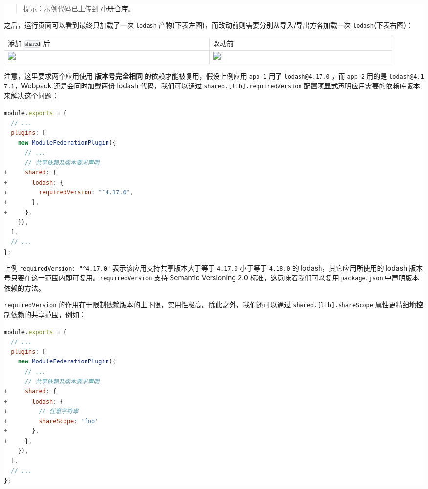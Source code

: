 > 提示：示例代码已上传到 [小册仓库](https://github1s.com/Tecvan-fe/webpack-book-samples/blob/HEAD/MF-shared/package.json)。

之后，运行页面可以看到最终只加载了一次 `lodash` 产物\(下表左图\)，而改动前则需要分别从导入/导出方各加载一次 `lodash`\(下表右图\)：

<table class="ace-table author-6857319138482798593" data-ace-table-col-widths="420;374;"><colgroup><col width="420"><col width="374"></colgroup><tbody><tr><td style="border: 1px solid rgb(222, 224, 227);"><div data-zone-id="xr1pg8wu8g0ewrir42n2ica0a51jelbdvz4xc1flh9irlrrjm7ou2ltge9kh06818lf37z" data-line-index="0" style="white-space: pre;">添加 <code style="font-family: SourceCodeProMac;
      border: 1px solid #dee0e3;
      background-color: #f5f6f7;
      border-radius: 4px;
      margin-left: 2px;
      margin-right: 2px;">shared</code> 后</div></td><td style="border: 1px solid rgb(222, 224, 227);"><div data-zone-id="xr1pg8wu8g0ewrir42n2ica0a51jelbdvz4xc10py4qfkv81t4cjqoj0beo28toifyek5i" data-line-index="0" style="white-space: pre;">改动前</div></td></tr><tr><td style="border: 1px solid rgb(222, 224, 227);"><div data-zone-id="xr1rn6f9a7urmq4u80eca8d2dgflngo3qzpxc1flh9irlrrjm7ou2ltge9kh06818lf37z" data-line-index="0" style="white-space: pre;"><div class="image-uploaded gallery" data-ace-gallery-json="{&quot;items&quot;:[{&quot;uuid&quot;:&quot;Vc3DuFWnNQqC&quot;,&quot;src&quot;:&quot;https%3A%2F%2Finternal-api-drive-stream.feishu.cn%2Fspace%2Fapi%2Fbox%2Fstream%2Fdownload%2Fall%2FboxcnIYPPV8dsJhoIrxDleiawLg%2F%3Fmount_node_token%3Ddoccn54FoC3PjXKQQFxKzDUJU1f%26mount_point%3Ddoc_image&quot;,&quot;height&quot;:&quot;176&quot;,&quot;width&quot;:&quot;400&quot;,&quot;currHeight&quot;:&quot;176&quot;,&quot;currWidth&quot;:&quot;400&quot;,&quot;natrualHeight&quot;:&quot;452&quot;,&quot;natrualWidth&quot;:&quot;1044&quot;,&quot;file_token&quot;:&quot;boxcnIYPPV8dsJhoIrxDleiawLg&quot;,&quot;image_type&quot;:&quot;image/png&quot;,&quot;size&quot;:92043,&quot;comments&quot;:[],&quot;pluginName&quot;:&quot;imageUpload&quot;,&quot;scale&quot;:2.309734513274336}]}"><img src="https://p3-juejin.byteimg.com/tos-cn-i-k3u1fbpfcp/55d6c1597e6743a29067aa5ab64c3544~tplv-k3u1fbpfcp-zoom-1.image" data-src="https://internal-api-drive-stream.feishu.cn/space/api/box/stream/download/all/boxcnIYPPV8dsJhoIrxDleiawLg/?mount_node_token=doccn54FoC3PjXKQQFxKzDUJU1f&amp;mount_point=doc_image" data-suite="eyJmaWxlVG9rZW4iOiJib3hjbklZUFBWOGRzSmhvSXJ4RGxlaWF3TGciLCJvYmpUeXBlIjoiZG9jIiwib2JqVG9rZW4iOiJkb2NjbjU0Rm9DM1BqWEtRUUZ4S3pEVUpVMWYiLCJvcmlnaW5TcmMiOiJodHRwczovL2ludGVybmFsLWFwaS1kcml2ZS1zdHJlYW0uZmVpc2h1LmNuL3NwYWNlL2FwaS9ib3gvc3RyZWFtL2Rvd25sb2FkL2FsbC9ib3hjbklZUFBWOGRzSmhvSXJ4RGxlaWF3TGcvP21vdW50X25vZGVfdG9rZW49ZG9jY241NEZvQzNQalhLUVFGeEt6RFVKVTFmJm1vdW50X3BvaW50PWRvY19pbWFnZSJ9" data-height="176" data-width="400"></div></div><div data-zone-id="xr1rn6f9a7urmq4u80eca8d2dgflngo3qzpxc1flh9irlrrjm7ou2ltge9kh06818lf37z" data-line-index="1" style="white-space: pre;"></div></td><td style="border: 1px solid rgb(222, 224, 227);"><div data-zone-id="xr1rn6f9a7urmq4u80eca8d2dgflngo3qzpxc10py4qfkv81t4cjqoj0beo28toifyek5i" data-line-index="0" style="white-space: pre;"><div class="image-uploaded gallery" data-ace-gallery-json="{&quot;items&quot;:[{&quot;uuid&quot;:&quot;9PIT3Ugi0jQZ&quot;,&quot;src&quot;:&quot;https%3A%2F%2Finternal-api-drive-stream.feishu.cn%2Fspace%2Fapi%2Fbox%2Fstream%2Fdownload%2Fall%2Fboxcn2Z6DvqYAcFCW4PJDfGiKhb%2F%3Fmount_node_token%3Ddoccn54FoC3PjXKQQFxKzDUJU1f%26mount_point%3Ddoc_image&quot;,&quot;height&quot;:&quot;171&quot;,&quot;width&quot;:&quot;354&quot;,&quot;currHeight&quot;:&quot;171&quot;,&quot;currWidth&quot;:&quot;354&quot;,&quot;natrualHeight&quot;:&quot;494&quot;,&quot;natrualWidth&quot;:&quot;1040&quot;,&quot;file_token&quot;:&quot;boxcn2Z6DvqYAcFCW4PJDfGiKhb&quot;,&quot;image_type&quot;:&quot;image/png&quot;,&quot;size&quot;:104324,&quot;comments&quot;:[],&quot;pluginName&quot;:&quot;imageUpload&quot;,&quot;scale&quot;:2.1052631578947367}]}"><img src="https://p3-juejin.byteimg.com/tos-cn-i-k3u1fbpfcp/d216a327b16d414eaa4f7cba93d16476~tplv-k3u1fbpfcp-zoom-1.image" data-src="https://internal-api-drive-stream.feishu.cn/space/api/box/stream/download/all/boxcn2Z6DvqYAcFCW4PJDfGiKhb/?mount_node_token=doccn54FoC3PjXKQQFxKzDUJU1f&amp;mount_point=doc_image" data-suite="eyJmaWxlVG9rZW4iOiJib3hjbjJaNkR2cVlBY0ZDVzRQSkRmR2lLaGIiLCJvYmpUeXBlIjoiZG9jIiwib2JqVG9rZW4iOiJkb2NjbjU0Rm9DM1BqWEtRUUZ4S3pEVUpVMWYiLCJvcmlnaW5TcmMiOiJodHRwczovL2ludGVybmFsLWFwaS1kcml2ZS1zdHJlYW0uZmVpc2h1LmNuL3NwYWNlL2FwaS9ib3gvc3RyZWFtL2Rvd25sb2FkL2FsbC9ib3hjbjJaNkR2cVlBY0ZDVzRQSkRmR2lLaGIvP21vdW50X25vZGVfdG9rZW49ZG9jY241NEZvQzNQalhLUVFGeEt6RFVKVTFmJm1vdW50X3BvaW50PWRvY19pbWFnZSJ9" data-height="171" data-width="354"></div></div><div data-zone-id="xr1rn6f9a7urmq4u80eca8d2dgflngo3qzpxc10py4qfkv81t4cjqoj0beo28toifyek5i" data-line-index="1" style="white-space: pre;"></div></td></tr></tbody></table>

注意，这里要求两个应用使用 **版本号完全相同** 的依赖才能被复用，假设上例应用 `app-1` 用了 `lodash@4.17.0` ，而 `app-2` 用的是 `lodash@4.17.1`，Webpack 还是会同时加载两份 lodash 代码，我们可以通过 `shared.[lib].requiredVersion` 配置项显式声明应用需要的依赖库版本来解决这个问题：

```js
module.exports = {
  // ...
  plugins: [
    new ModuleFederationPlugin({
      // ...
      // 共享依赖及版本要求声明
+     shared: {
+       lodash: {
+         requiredVersion: "^4.17.0",
+       },
+     },
    }),
  ],
  // ...
};
```

上例 `requiredVersion: "^4.17.0"` 表示该应用支持共享版本大于等于 `4.17.0` 小于等于 `4.18.0` 的 lodash，其它应用所使用的 lodash 版本号只要在这一范围内即可复用。`requiredVersion` 支持 [Semantic Versioning 2.0](https://semver.org/) 标准，这意味着我们可以复用 `package.json` 中声明版本依赖的方法。

`requiredVersion` 的作用在于限制依赖版本的上下限，实用性极高。除此之外，我们还可以通过 `shared.[lib].shareScope` 属性更精细地控制依赖的共享范围，例如：

```js
module.exports = {
  // ...
  plugins: [
    new ModuleFederationPlugin({
      // ...
      // 共享依赖及版本要求声明
+     shared: {
+       lodash: {
+         // 任意字符串
+         shareScope: 'foo'
+       },
+     },
    }),
  ],
  // ...
};
```
